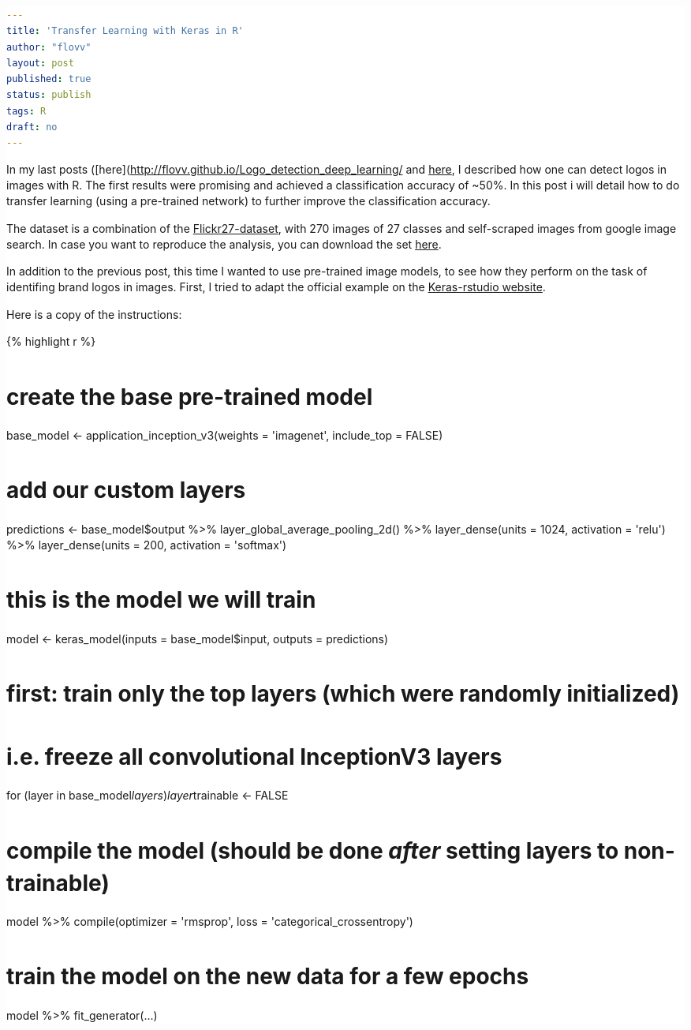 ```yaml
---
title: 'Transfer Learning with Keras in R'
author: "flovv"
layout: post
published: true
status: publish
tags: R
draft: no
---
```

 

 
 
In my last posts ([here](http://flovv.github.io/Logo_detection_deep_learning/ and [here](http://flovv.github.io/Logo_detection_deep_learning_part2), I described how one can detect logos in images with R. The first results were promising and achieved a classification accuracy of ~50%. In this post i will detail how to do transfer learning (using a pre-trained network) to further improve the classification accuracy.
 
The dataset is a combination of the [Flickr27-dataset](http://image.ntua.gr/iva/datasets/flickr_logos), with 270 images of 27 classes and self-scraped images from google image search. In case you want to reproduce the analysis, you can download the set [here](https://github.com/flovv/flovv.github.io/blob/master/data/LogoData.zip).
 
In addition to the previous post, this time I wanted to use pre-trained image models, to see how they perform on the task of identifing brand logos in images.
First, I tried to adapt the official example on the [Keras-rstudio website](https://rstudio.github.io/keras/articles/applications.html).
 
Here is a copy of the instructions:

{% highlight r %}
# create the base pre-trained model
base_model <- application_inception_v3(weights = 'imagenet', include_top = FALSE)
 
# add our custom layers
predictions <- base_model$output %>% 
  layer_global_average_pooling_2d() %>% 
  layer_dense(units = 1024, activation = 'relu') %>% 
  layer_dense(units = 200, activation = 'softmax')
 
# this is the model we will train
model <- keras_model(inputs = base_model$input, outputs = predictions)
 
# first: train only the top layers (which were randomly initialized)
# i.e. freeze all convolutional InceptionV3 layers
for (layer in base_model$layers)
  layer$trainable <- FALSE
 
# compile the model (should be done *after* setting layers to non-trainable)
model %>% compile(optimizer = 'rmsprop', loss = 'categorical_crossentropy')
 
# train the model on the new data for a few epochs
model %>% fit_generator(...)
